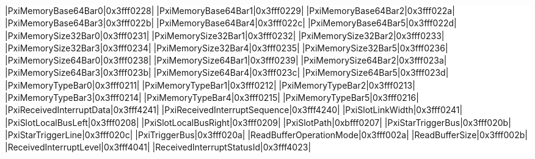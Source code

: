 |PxiMemoryBase64Bar0|0x3fff0228|
|PxiMemoryBase64Bar1|0x3fff0229|
|PxiMemoryBase64Bar2|0x3fff022a|
|PxiMemoryBase64Bar3|0x3fff022b|
|PxiMemoryBase64Bar4|0x3fff022c|
|PxiMemoryBase64Bar5|0x3fff022d|
|PxiMemorySize32Bar0|0x3fff0231|
|PxiMemorySize32Bar1|0x3fff0232|
|PxiMemorySize32Bar2|0x3fff0233|
|PxiMemorySize32Bar3|0x3fff0234|
|PxiMemorySize32Bar4|0x3fff0235|
|PxiMemorySize32Bar5|0x3fff0236|
|PxiMemorySize64Bar0|0x3fff0238|
|PxiMemorySize64Bar1|0x3fff0239|
|PxiMemorySize64Bar2|0x3fff023a|
|PxiMemorySize64Bar3|0x3fff023b|
|PxiMemorySize64Bar4|0x3fff023c|
|PxiMemorySize64Bar5|0x3fff023d|
|PxiMemoryTypeBar0|0x3fff0211|
|PxiMemoryTypeBar1|0x3fff0212|
|PxiMemoryTypeBar2|0x3fff0213|
|PxiMemoryTypeBar3|0x3fff0214|
|PxiMemoryTypeBar4|0x3fff0215|
|PxiMemoryTypeBar5|0x3fff0216|
|PxiReceivedInterruptData|0x3fff4241|
|PxiReceivedInterruptSequence|0x3fff4240|
|PxiSlotLinkWidth|0x3fff0241|
|PxiSlotLocalBusLeft|0x3fff0208|
|PxiSlotLocalBusRight|0x3fff0209|
|PxiSlotPath|0xbfff0207|
|PxiStarTriggerBus|0x3fff020b|
|PxiStarTriggerLine|0x3fff020c|
|PxiTriggerBus|0x3fff020a|
|ReadBufferOperationMode|0x3fff002a|
|ReadBufferSize|0x3fff002b|
|ReceivedInterruptLevel|0x3fff4041|
|ReceivedInterruptStatusId|0x3fff4023|